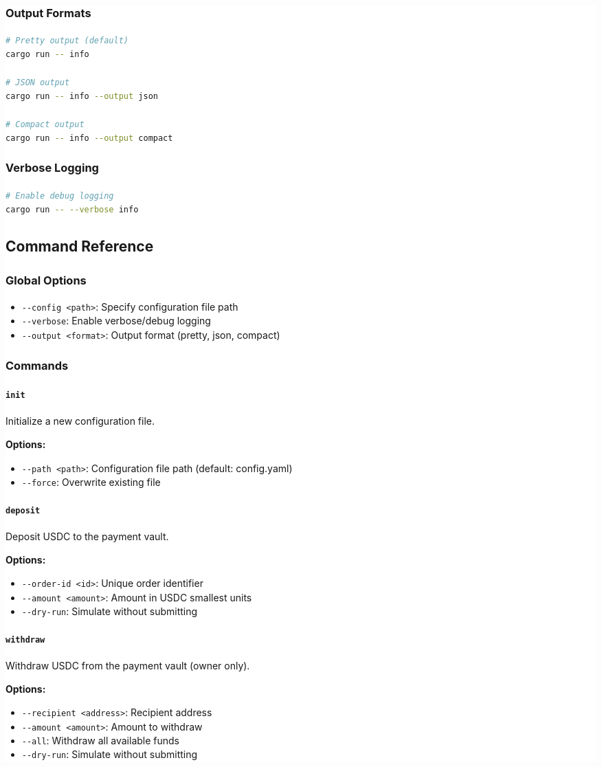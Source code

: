 ### Output Formats

```bash
# Pretty output (default)
cargo run -- info

# JSON output
cargo run -- info --output json

# Compact output
cargo run -- info --output compact
```

### Verbose Logging

```bash
# Enable debug logging
cargo run -- --verbose info
```

## Command Reference

### Global Options

- `--config <path>`: Specify configuration file path
- `--verbose`: Enable verbose/debug logging
- `--output <format>`: Output format (pretty, json, compact)

### Commands

#### `init`
Initialize a new configuration file.

**Options:**
- `--path <path>`: Configuration file path (default: config.yaml)
- `--force`: Overwrite existing file

#### `deposit`
Deposit USDC to the payment vault.

**Options:**
- `--order-id <id>`: Unique order identifier
- `--amount <amount>`: Amount in USDC smallest units
- `--dry-run`: Simulate without submitting

#### `withdraw`
Withdraw USDC from the payment vault (owner only).

**Options:**
- `--recipient <address>`: Recipient address
- `--amount <amount>`: Amount to withdraw
- `--all`: Withdraw all available funds
- `--dry-run`: Simulate without submitting
